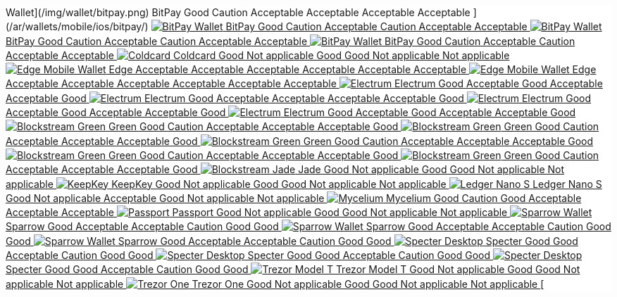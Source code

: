 Wallet](/img/wallet/bitpay.png) BitPay Good Caution Acceptable Acceptable
Acceptable Acceptable ](/ar/wallets/mobile/ios/bitpay/) [ ![BitPay
Wallet](/img/wallet/bitpay.png) BitPay Good Caution Acceptable Caution
Acceptable Acceptable ](/ar/wallets/desktop/windows/bitpay/) [ ![BitPay
Wallet](/img/wallet/bitpay.png) BitPay Good Caution Acceptable Caution
Acceptable Acceptable ](/ar/wallets/desktop/mac/bitpay/) [ ![BitPay
Wallet](/img/wallet/bitpay.png) BitPay Good Caution Acceptable Caution
Acceptable Acceptable ](/ar/wallets/desktop/linux/bitpay/) [
![Coldcard](/img/wallet/coldcard.png) Coldcard Good Not applicable Good Good
Not applicable Not applicable ](/ar/wallets/hardware/coldcard/) [ ![Edge
Mobile Wallet](/img/wallet/edgewallet.png) Edge Acceptable Acceptable
Acceptable Acceptable Acceptable Acceptable
](/ar/wallets/mobile/android/edgewallet/) [ ![Edge Mobile
Wallet](/img/wallet/edgewallet.png) Edge Acceptable Acceptable Acceptable
Acceptable Acceptable Acceptable ](/ar/wallets/mobile/ios/edgewallet/) [
![Electrum](/img/wallet/electrum.png) Electrum Good Acceptable Good Acceptable
Acceptable Good ](/ar/wallets/desktop/windows/electrum/) [
![Electrum](/img/wallet/electrum.png) Electrum Good Acceptable Acceptable
Acceptable Acceptable Good ](/ar/wallets/desktop/mac/electrum/) [
![Electrum](/img/wallet/electrum.png) Electrum Good Acceptable Good Acceptable
Acceptable Good ](/ar/wallets/desktop/linux/electrum/) [
![Electrum](/img/wallet/electrum.png) Electrum Good Acceptable Good Acceptable
Acceptable Good ](/ar/wallets/mobile/android/electrum/) [ ![Blockstream
Green](/img/wallet/green.png) Green Good Caution Acceptable Acceptable
Acceptable Good ](/ar/wallets/mobile/android/green/) [ ![Blockstream
Green](/img/wallet/green.png) Green Good Caution Acceptable Acceptable
Acceptable Good ](/ar/wallets/mobile/ios/green/) [ ![Blockstream
Green](/img/wallet/green.png) Green Good Caution Acceptable Acceptable
Acceptable Good ](/ar/wallets/desktop/windows/green/) [ ![Blockstream
Green](/img/wallet/green.png) Green Good Caution Acceptable Acceptable
Acceptable Good ](/ar/wallets/desktop/mac/green/) [ ![Blockstream
Green](/img/wallet/green.png) Green Good Caution Acceptable Acceptable
Acceptable Good ](/ar/wallets/desktop/linux/green/) [ ![Blockstream
Jade](/img/wallet/jade.png) Jade Good Not applicable Good Good Not applicable
Not applicable ](/ar/wallets/hardware/jade/) [
![KeepKey](/img/wallet/keepkey.png) KeepKey Good Not applicable Good Good Not
applicable Not applicable ](/ar/wallets/hardware/keepkey/) [ ![Ledger Nano
S](/img/wallet/ledgernanos.png) Ledger Nano S Good Not applicable Acceptable
Good Not applicable Not applicable ](/ar/wallets/hardware/ledgernanos/) [
![Mycelium](/img/wallet/mycelium.png) Mycelium Good Caution Good Acceptable
Acceptable Acceptable ](/ar/wallets/mobile/android/mycelium/) [
![Passport](/img/wallet/passport.png) Passport Good Not applicable Good Good
Not applicable Not applicable ](/ar/wallets/hardware/passport/) [ ![Sparrow
Wallet](/img/wallet/sparrow.png) Sparrow Good Acceptable Acceptable Caution
Good Good ](/ar/wallets/desktop/windows/sparrow/) [ ![Sparrow
Wallet](/img/wallet/sparrow.png) Sparrow Good Acceptable Acceptable Caution
Good Good ](/ar/wallets/desktop/mac/sparrow/) [ ![Sparrow
Wallet](/img/wallet/sparrow.png) Sparrow Good Acceptable Acceptable Caution
Good Good ](/ar/wallets/desktop/linux/sparrow/) [ ![Specter
Desktop](/img/wallet/specterdesktop.png) Specter Good Good Acceptable Caution
Good Good ](/ar/wallets/desktop/windows/specterdesktop/) [ ![Specter
Desktop](/img/wallet/specterdesktop.png) Specter Good Good Acceptable Caution
Good Good ](/ar/wallets/desktop/mac/specterdesktop/) [ ![Specter
Desktop](/img/wallet/specterdesktop.png) Specter Good Good Acceptable Caution
Good Good ](/ar/wallets/desktop/linux/specterdesktop/) [ ![Trezor Model
T](/img/wallet/trezormodelt.png) Trezor Model T Good Not applicable Good Good
Not applicable Not applicable ](/ar/wallets/hardware/trezormodelt/) [ ![Trezor
One](/img/wallet/trezorone.png) Trezor One Good Not applicable Good Good Not
applicable Not applicable ](/ar/wallets/hardware/trezorone/) [